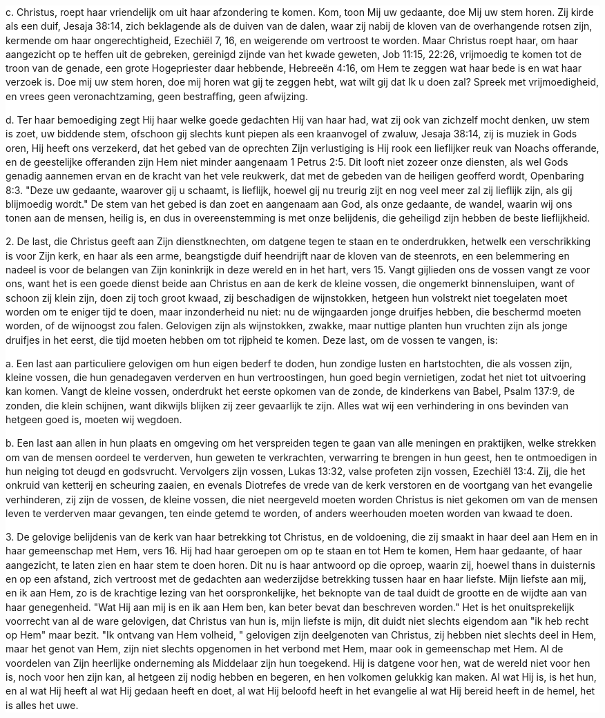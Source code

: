 c. Christus, roept haar vriendelijk om uit haar afzondering te komen. Kom, toon Mij uw gedaante, doe Mij uw stem horen. Zij kirde als een duif, Jesaja 38:14, zich beklagende als de duiven van de dalen, waar zij nabij de kloven van de overhangende rotsen zijn, kermende om haar ongerechtigheid, Ezechiël 7, 16, en weigerende om vertroost te worden. Maar Christus roept haar, om haar aangezicht op te heffen uit de gebreken, gereinigd zijnde van het kwade geweten, Job 11:15, 22:26, vrijmoedig te komen tot de troon van de genade, een grote Hogepriester daar hebbende, Hebreeën 4:16, om Hem te zeggen wat haar bede is en wat haar verzoek is. Doe mij uw stem horen, doe mij horen wat gij te zeggen hebt, wat wilt gij dat Ik u doen zal? Spreek met vrijmoedigheid, en vrees geen veronachtzaming, geen bestraffing, geen afwijzing.

d. Ter haar bemoediging zegt Hij haar welke goede gedachten Hij van haar had, wat zij ook van zichzelf mocht denken, uw stem is zoet, uw biddende stem, ofschoon gij slechts kunt piepen als een kraanvogel of zwaluw, Jesaja 38:14, zij is muziek in Gods oren, Hij heeft ons verzekerd, dat het gebed van de oprechten Zijn verlustiging is Hij rook een lieflijker reuk van Noachs offerande, en de geestelijke offeranden zijn Hem niet minder aangenaam 1 Petrus 2:5. Dit looft niet zozeer onze diensten, als wel Gods genadig aannemen ervan en de kracht van het vele reukwerk, dat met de gebeden van de heiligen geofferd wordt, Openbaring 8:3. "Deze uw gedaante, waarover gij u schaamt, is lieflijk, hoewel gij nu treurig zijt en nog veel meer zal zij lieflijk zijn, als gij blijmoedig wordt." De stem van het gebed is dan zoet en aangenaam aan God, als onze gedaante, de wandel, waarin wij ons tonen aan de mensen, heilig is, en dus in overeenstemming is met onze belijdenis, die geheiligd zijn hebben de beste lieflijkheid.

2\. De last, die Christus geeft aan Zijn dienstknechten, om datgene tegen te staan en te onderdrukken, hetwelk een verschrikking is voor Zijn kerk, en haar als een arme, beangstigde duif heendrijft naar de kloven van de steenrots, en een belemmering en nadeel is voor de belangen van Zijn koninkrijk in deze wereld en in het hart, vers 15. Vangt gijlieden ons de vossen vangt ze voor ons, want het is een goede dienst beide aan Christus en aan de kerk de kleine vossen, die ongemerkt binnensluipen, want of schoon zij klein zijn, doen zij toch groot kwaad, zij beschadigen de wijnstokken, hetgeen hun volstrekt niet toegelaten moet worden om te eniger tijd te doen, maar inzonderheid nu niet: nu de wijngaarden jonge druifjes hebben, die beschermd moeten worden, of de wijnoogst zou falen. Gelovigen zijn als wijnstokken, zwakke, maar nuttige planten hun vruchten zijn als jonge druifjes in het eerst, die tijd moeten hebben om tot rijpheid te komen. Deze last, om de vossen te vangen, is:

a. Een last aan particuliere gelovigen om hun eigen bederf te doden, hun zondige lusten en hartstochten, die als vossen zijn, kleine vossen, die hun genadegaven verderven en hun vertroostingen, hun goed begin vernietigen, zodat het niet tot uitvoering kan komen. Vangt de kleine vossen, onderdrukt het eerste opkomen van de zonde, de kinderkens van Babel, Psalm 137:9, de zonden, die klein schijnen, want dikwijls blijken zij zeer gevaarlijk te zijn. Alles wat wij een verhindering in ons bevinden van hetgeen goed is, moeten wij wegdoen.

b. Een last aan allen in hun plaats en omgeving om het verspreiden tegen te gaan van alle meningen en praktijken, welke strekken om van de mensen oordeel te verderven, hun geweten te verkrachten, verwarring te brengen in hun geest, hen te ontmoedigen in hun neiging tot deugd en godsvrucht. Vervolgers zijn vossen, Lukas 13:32, valse profeten zijn vossen, Ezechiël 13:4. Zij, die het onkruid van ketterij en scheuring zaaien, en evenals Diotrefes de vrede van de kerk verstoren en de voortgang van het evangelie verhinderen, zij zijn de vossen, de kleine vossen, die niet neergeveld moeten worden Christus is niet gekomen om van de mensen leven te verderven maar gevangen, ten einde getemd te worden, of anders weerhouden moeten worden van kwaad te doen.

3\. De gelovige belijdenis van de kerk van haar betrekking tot Christus, en de voldoening, die zij smaakt in haar deel aan Hem en in haar gemeenschap met Hem, vers 16. Hij had haar geroepen om op te staan en tot Hem te komen, Hem haar gedaante, of haar aangezicht, te laten zien en haar stem te doen horen. Dit nu is haar antwoord op die oproep, waarin zij, hoewel thans in duisternis en op een afstand, zich vertroost met de gedachten aan wederzijdse betrekking tussen haar en haar liefste. Mijn liefste aan mij, en ik aan Hem, zo is de krachtige lezing van het oorspronkelijke, het beknopte van de taal duidt de grootte en de wijdte aan van haar genegenheid. "Wat Hij aan mij is en ik aan Hem ben, kan beter bevat dan beschreven worden." Het is het onuitsprekelijk voorrecht van al de ware gelovigen, dat Christus van hun is, mijn liefste is mijn, dit duidt niet slechts eigendom aan "ik heb recht op Hem" maar bezit. "Ik ontvang van Hem volheid, " gelovigen zijn deelgenoten van Christus, zij hebben niet slechts deel in Hem, maar het genot van Hem, zijn niet slechts opgenomen in het verbond met Hem, maar ook in gemeenschap met Hem. Al de voordelen van Zijn heerlijke onderneming als Middelaar zijn hun toegekend. Hij is datgene voor hen, wat de wereld niet voor hen is, noch voor hen zijn kan, al hetgeen zij nodig hebben en begeren, en hen volkomen gelukkig kan maken. Al wat Hij is, is het hun, en al wat Hij heeft al wat Hij gedaan heeft en doet, al wat Hij beloofd heeft in het evangelie al wat Hij bereid heeft in de hemel, het is alles het uwe. 